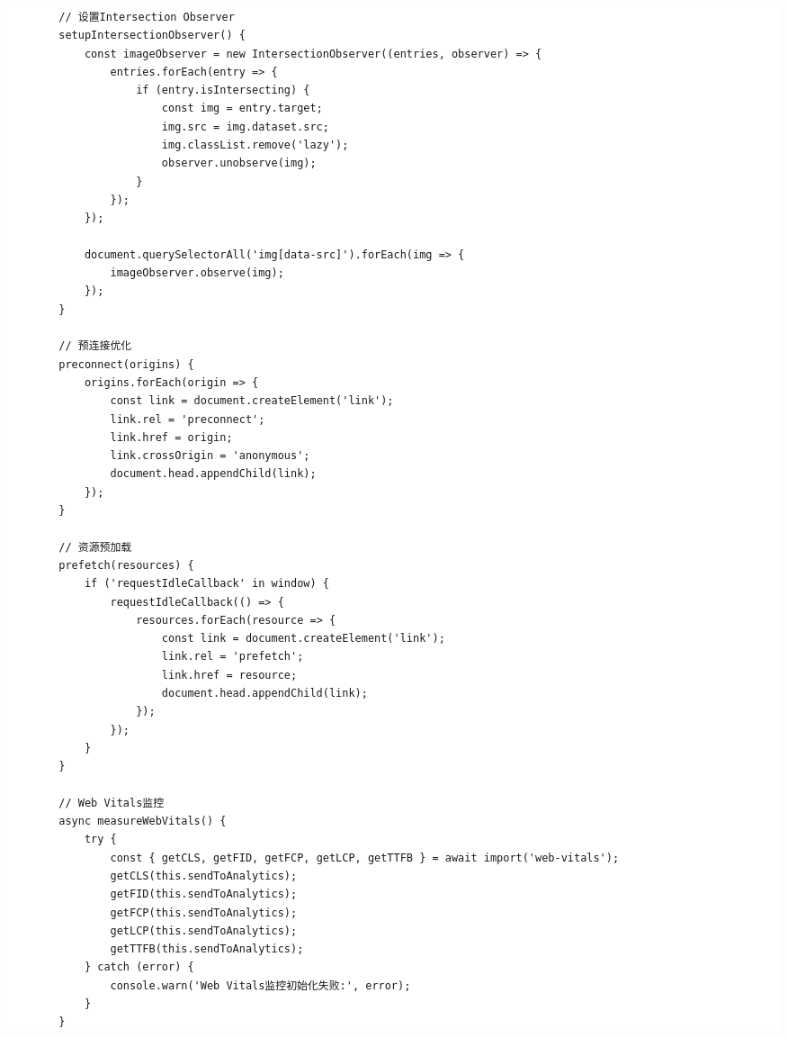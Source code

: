             // 设置Intersection Observer
            setupIntersectionObserver() {
                const imageObserver = new IntersectionObserver((entries, observer) => {
                    entries.forEach(entry => {
                        if (entry.isIntersecting) {
                            const img = entry.target;
                            img.src = img.dataset.src;
                            img.classList.remove('lazy');
                            observer.unobserve(img);
                        }
                    });
                });

                document.querySelectorAll('img[data-src]').forEach(img => {
                    imageObserver.observe(img);
                });
            }

            // 预连接优化
            preconnect(origins) {
                origins.forEach(origin => {
                    const link = document.createElement('link');
                    link.rel = 'preconnect';
                    link.href = origin;
                    link.crossOrigin = 'anonymous';
                    document.head.appendChild(link);
                });
            }

            // 资源预加载
            prefetch(resources) {
                if ('requestIdleCallback' in window) {
                    requestIdleCallback(() => {
                        resources.forEach(resource => {
                            const link = document.createElement('link');
                            link.rel = 'prefetch';
                            link.href = resource;
                            document.head.appendChild(link);
                        });
                    });
                }
            }

            // Web Vitals监控
            async measureWebVitals() {
                try {
                    const { getCLS, getFID, getFCP, getLCP, getTTFB } = await import('web-vitals');
                    getCLS(this.sendToAnalytics);
                    getFID(this.sendToAnalytics);
                    getFCP(this.sendToAnalytics);
                    getLCP(this.sendToAnalytics);
                    getTTFB(this.sendToAnalytics);
                } catch (error) {
                    console.warn('Web Vitals监控初始化失败:', error);
                }
            }

